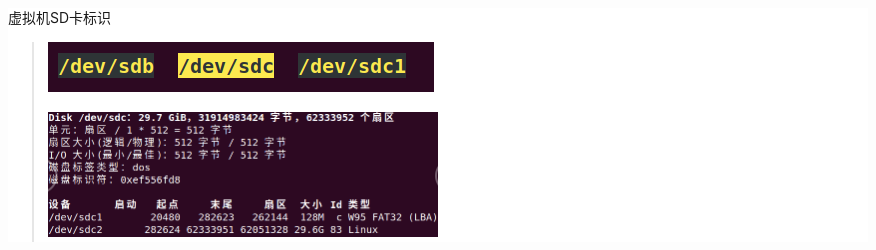 虚拟机SD卡标识

> ![image-20220228223407208](assets/image-20220228223407208.png)
>
> <img src="assets/image-20220301155812277.png" alt="image-20220301155812277" style="zoom:50%;" />





















































